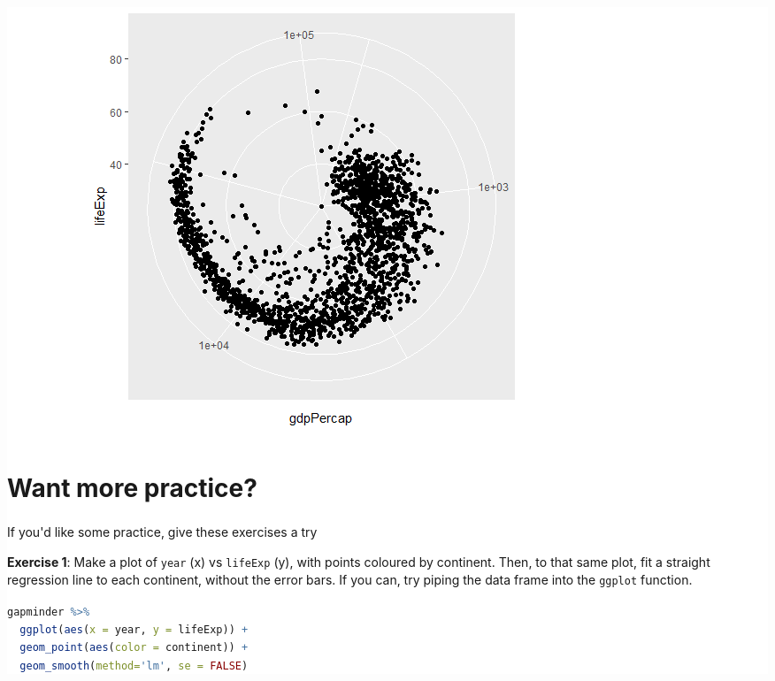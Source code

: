 ![](cm007-exercise_files/figure-markdown_github/unnamed-chunk-17-1.png)

Want more practice?
===================

If you'd like some practice, give these exercises a try

**Exercise 1**: Make a plot of `year` (x) vs `lifeExp` (y), with points coloured by continent. Then, to that same plot, fit a straight regression line to each continent, without the error bars. If you can, try piping the data frame into the `ggplot` function.

``` r
gapminder %>%
  ggplot(aes(x = year, y = lifeExp)) +
  geom_point(aes(color = continent)) +
  geom_smooth(method='lm', se = FALSE)
```
